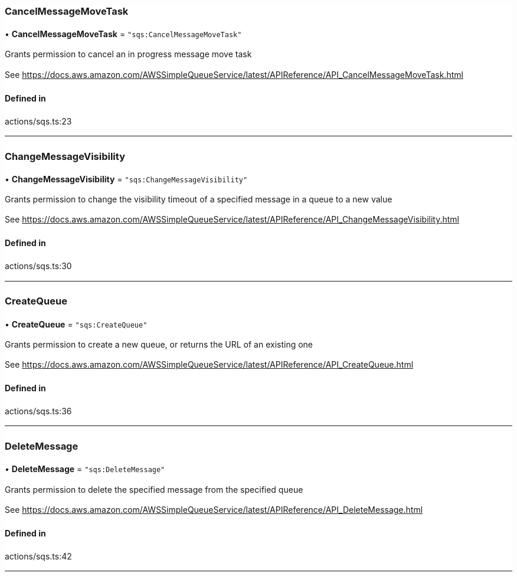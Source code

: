### CancelMessageMoveTask

• **CancelMessageMoveTask** = ``"sqs:CancelMessageMoveTask"``

Grants permission to cancel an in progress message move task

See https://docs.aws.amazon.com/AWSSimpleQueueService/latest/APIReference/API_CancelMessageMoveTask.html

#### Defined in

actions/sqs.ts:23

___

### ChangeMessageVisibility

• **ChangeMessageVisibility** = ``"sqs:ChangeMessageVisibility"``

Grants permission to change the visibility timeout of a specified message in a
queue to a new value

See https://docs.aws.amazon.com/AWSSimpleQueueService/latest/APIReference/API_ChangeMessageVisibility.html

#### Defined in

actions/sqs.ts:30

___

### CreateQueue

• **CreateQueue** = ``"sqs:CreateQueue"``

Grants permission to create a new queue, or returns the URL of an existing one

See https://docs.aws.amazon.com/AWSSimpleQueueService/latest/APIReference/API_CreateQueue.html

#### Defined in

actions/sqs.ts:36

___

### DeleteMessage

• **DeleteMessage** = ``"sqs:DeleteMessage"``

Grants permission to delete the specified message from the specified queue

See https://docs.aws.amazon.com/AWSSimpleQueueService/latest/APIReference/API_DeleteMessage.html

#### Defined in

actions/sqs.ts:42

___
